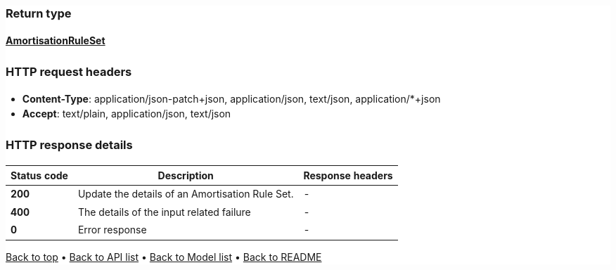 ### Return type

[**AmortisationRuleSet**](AmortisationRuleSet.md)

### HTTP request headers

 - **Content-Type**: application/json-patch+json, application/json, text/json, application/*+json
 - **Accept**: text/plain, application/json, text/json


### HTTP response details
| Status code | Description | Response headers |
|-------------|-------------|------------------|
| **200** | Update the details of an Amortisation Rule Set. |  -  |
| **400** | The details of the input related failure |  -  |
| **0** | Error response |  -  |

[Back to top](#) &#8226; [Back to API list](../README.md#documentation-for-api-endpoints) &#8226; [Back to Model list](../README.md#documentation-for-models) &#8226; [Back to README](../README.md)

